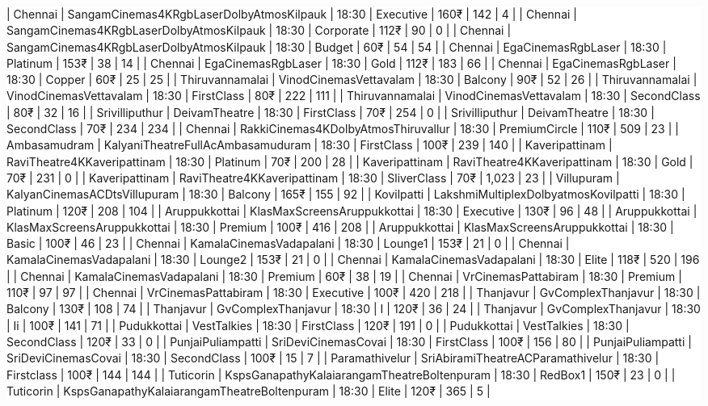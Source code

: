 | Chennai           | SangamCinemas4KRgbLaserDolbyAtmosKilpauk             | 18:30 | Executive           |  160₹ |      142 |      4 |
| Chennai           | SangamCinemas4KRgbLaserDolbyAtmosKilpauk             | 18:30 | Corporate           |  112₹ |       90 |      0 |
| Chennai           | SangamCinemas4KRgbLaserDolbyAtmosKilpauk             | 18:30 | Budget              |   60₹ |       54 |     54 |
| Chennai           | EgaCinemasRgbLaser                                   | 18:30 | Platinum            |  153₹ |       38 |     14 |
| Chennai           | EgaCinemasRgbLaser                                   | 18:30 | Gold                |  112₹ |      183 |     66 |
| Chennai           | EgaCinemasRgbLaser                                   | 18:30 | Copper              |   60₹ |       25 |     25 |
| Thiruvannamalai   | VinodCinemasVettavalam                               | 18:30 | Balcony             |   90₹ |       52 |     26 |
| Thiruvannamalai   | VinodCinemasVettavalam                               | 18:30 | FirstClass          |   80₹ |      222 |    111 |
| Thiruvannamalai   | VinodCinemasVettavalam                               | 18:30 | SecondClass         |   80₹ |       32 |     16 |
| Srivilliputhur    | DeivamTheatre                                        | 18:30 | FirstClass          |   70₹ |      254 |      0 |
| Srivilliputhur    | DeivamTheatre                                        | 18:30 | SecondClass         |   70₹ |      234 |    234 |
| Chennai           | RakkiCinemas4KDolbyAtmosThiruvallur                  | 18:30 | PremiumCircle       |  110₹ |      509 |     23 |
| Ambasamudram      | KalyaniTheatreFullAcAmbasamuduram                    | 18:30 | FirstClass          |  100₹ |      239 |    140 |
| Kaveripattinam    | RaviTheatre4KKaveripattinam                          | 18:30 | Platinum            |   70₹ |      200 |     28 |
| Kaveripattinam    | RaviTheatre4KKaveripattinam                          | 18:30 | Gold                |   70₹ |      231 |      0 |
| Kaveripattinam    | RaviTheatre4KKaveripattinam                          | 18:30 | SliverClass         |   70₹ |    1,023 |     23 |
| Villupuram        | KalyanCinemasACDtsVillupuram                         | 18:30 | Balcony             |  165₹ |      155 |     92 |
| Kovilpatti        | LakshmiMultiplexDolbyatmosKovilpatti                 | 18:30 | Platinum            |  120₹ |      208 |    104 |
| Aruppukkottai     | KlasMaxScreensAruppukkottai                          | 18:30 | Executive           |  130₹ |       96 |     48 |
| Aruppukkottai     | KlasMaxScreensAruppukkottai                          | 18:30 | Premium             |  100₹ |      416 |    208 |
| Aruppukkottai     | KlasMaxScreensAruppukkottai                          | 18:30 | Basic               |  100₹ |       46 |     23 |
| Chennai           | KamalaCinemasVadapalani                              | 18:30 | Lounge1             |  153₹ |       21 |      0 |
| Chennai           | KamalaCinemasVadapalani                              | 18:30 | Lounge2             |  153₹ |       21 |      0 |
| Chennai           | KamalaCinemasVadapalani                              | 18:30 | Elite               |  118₹ |      520 |    196 |
| Chennai           | KamalaCinemasVadapalani                              | 18:30 | Premium             |   60₹ |       38 |     19 |
| Chennai           | VrCinemasPattabiram                                  | 18:30 | Premium             |  110₹ |       97 |     97 |
| Chennai           | VrCinemasPattabiram                                  | 18:30 | Executive           |  100₹ |      420 |    218 |
| Thanjavur         | GvComplexThanjavur                                   | 18:30 | Balcony             |  130₹ |      108 |     74 |
| Thanjavur         | GvComplexThanjavur                                   | 18:30 | I                   |  120₹ |       36 |     24 |
| Thanjavur         | GvComplexThanjavur                                   | 18:30 | Ii                  |  100₹ |      141 |     71 |
| Pudukkottai       | VestTalkies                                          | 18:30 | FirstClass          |  120₹ |      191 |      0 |
| Pudukkottai       | VestTalkies                                          | 18:30 | SecondClass         |  120₹ |       33 |      0 |
| PunjaiPuliampatti | SriDeviCinemasCovai                                  | 18:30 | FirstClass          |  100₹ |      156 |     80 |
| PunjaiPuliampatti | SriDeviCinemasCovai                                  | 18:30 | SecondClass         |  100₹ |       15 |      7 |
| Paramathivelur    | SriAbiramiTheatreACParamathivelur                    | 18:30 | Firstclass          |  100₹ |      144 |    144 |
| Tuticorin         | KspsGanapathyKalaiarangamTheatreBoltenpuram          | 18:30 | RedBox1             |  150₹ |       23 |      0 |
| Tuticorin         | KspsGanapathyKalaiarangamTheatreBoltenpuram          | 18:30 | Elite               |  120₹ |      365 |      5 |